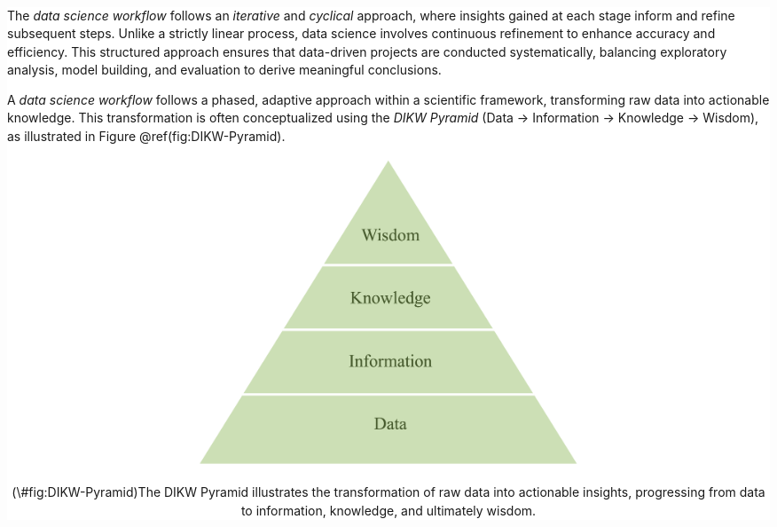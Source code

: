 The *data science workflow* follows an *iterative* and *cyclical* approach, where insights gained at each stage inform and refine subsequent steps. Unlike a strictly linear process, data science involves continuous refinement to enhance accuracy and efficiency. This structured approach ensures that data-driven projects are conducted systematically, balancing exploratory analysis, model building, and evaluation to derive meaningful conclusions.  

A *data science workflow* follows a phased, adaptive approach within a scientific framework, transforming raw data into actionable knowledge. This transformation is often conceptualized using the *DIKW Pyramid* (Data → Information → Knowledge → Wisdom), as illustrated in Figure \@ref(fig:DIKW-Pyramid).  

<div class="figure" style="text-align: center">
<img src="images/ch2_DIKW-Pyramid.png" alt="The DIKW Pyramid illustrates the transformation of raw data into actionable insights, progressing from data to information, knowledge, and ultimately wisdom." width="50%" />
<p class="caption">(\#fig:DIKW-Pyramid)The DIKW Pyramid illustrates the transformation of raw data into actionable insights, progressing from data to information, knowledge, and ultimately wisdom.</p>
</div>
